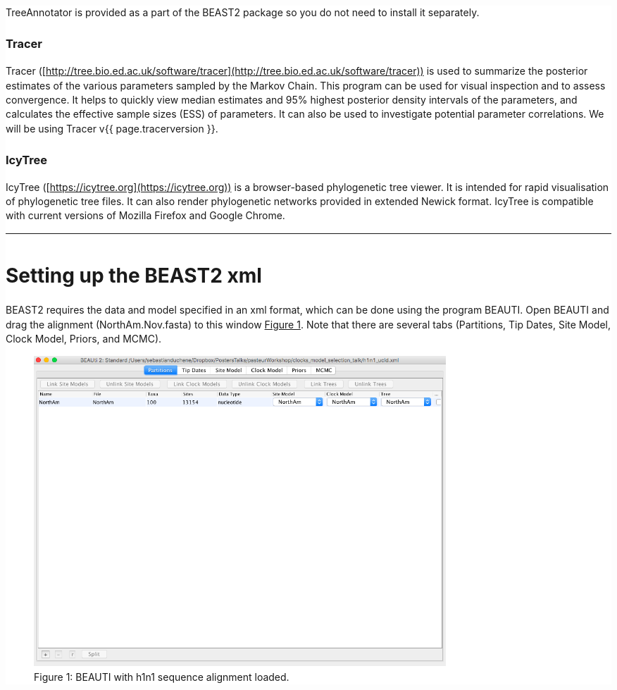 TreeAnnotator is provided as a part of the BEAST2 package so you do not need to install it separately.

### Tracer

Tracer ([http://tree.bio.ed.ac.uk/software/tracer](http://tree.bio.ed.ac.uk/software/tracer)) is used to summarize the posterior estimates of the various parameters sampled by the Markov Chain. This program can be used for visual inspection and to assess convergence. It helps to quickly view median estimates and 95% highest posterior density intervals of the parameters, and calculates the effective sample sizes (ESS) of parameters. It can also be used to investigate potential parameter correlations. We will be using Tracer v{{ page.tracerversion }}.

### IcyTree

IcyTree ([https://icytree.org](https://icytree.org)) is a browser-based phylogenetic tree viewer. It is intended for rapid visualisation of phylogenetic tree files. It can also render phylogenetic networks provided in extended Newick format. IcyTree is compatible with current versions of Mozilla Firefox and Google Chrome.

----

# Setting up the BEAST2 xml

BEAST2 requires the data and model specified in an xml format, which can be done using the program BEAUTI. Open BEAUTI and drag the alignment (NorthAm.Nov.fasta) to this window [Figure 1](#fig:f1). Note that there are several tabs (Partitions, Tip Dates, Site Model, Clock Model, Priors, and MCMC).

<figure>
	<a id="fig:f1"></a>
	<img style="width:75%;" src="figures/f1.png" alt="">
	<figcaption>Figure 1: BEAUTI with h1n1 sequence alignment loaded.</figcaption>